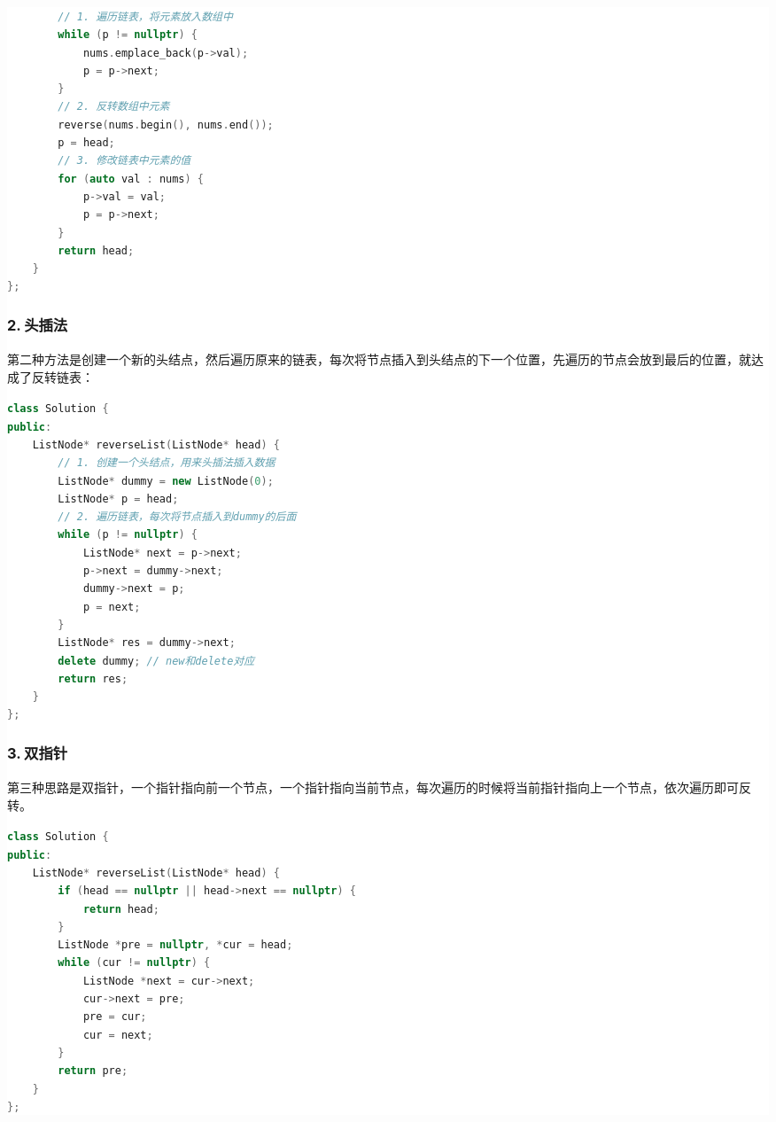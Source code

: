 ```cpp
        // 1. 遍历链表，将元素放入数组中
        while (p != nullptr) {
            nums.emplace_back(p->val);
            p = p->next;
        }
        // 2. 反转数组中元素
        reverse(nums.begin(), nums.end());
        p = head;
        // 3. 修改链表中元素的值
        for (auto val : nums) {
            p->val = val;
            p = p->next;
        }
        return head;
    }
};
```

### 2. 头插法

第二种方法是创建一个新的头结点，然后遍历原来的链表，每次将节点插入到头结点的下一个位置，先遍历的节点会放到最后的位置，就达成了反转链表：

```cpp
class Solution {
public:
    ListNode* reverseList(ListNode* head) {
        // 1. 创建一个头结点，用来头插法插入数据
        ListNode* dummy = new ListNode(0);
        ListNode* p = head;
        // 2. 遍历链表，每次将节点插入到dummy的后面
        while (p != nullptr) {
            ListNode* next = p->next;
            p->next = dummy->next;
            dummy->next = p;
            p = next;
        }
        ListNode* res = dummy->next;
        delete dummy; // new和delete对应
        return res;
    }
};
```

### 3. 双指针

第三种思路是双指针，一个指针指向前一个节点，一个指针指向当前节点，每次遍历的时候将当前指针指向上一个节点，依次遍历即可反转。

```cpp
class Solution {
public:
    ListNode* reverseList(ListNode* head) {
        if (head == nullptr || head->next == nullptr) {
            return head;
        }
        ListNode *pre = nullptr, *cur = head;
        while (cur != nullptr) {
            ListNode *next = cur->next;
            cur->next = pre;
            pre = cur;
            cur = next;
        }
        return pre;
    }
};
```